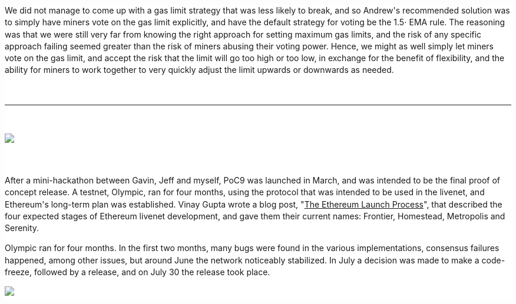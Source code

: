 We did not manage to come up with a gas limit strategy that was less likely to break, and so Andrew's recommended solution was to simply have miners vote on the gas limit explicitly, and have the default strategy for voting be the $1.5\cdot$ EMA rule. The reasoning was that we were still very far from knowing the right approach for setting maximum gas limits, and the risk of any specific approach failing seemed greater than the risk of miners abusing their voting power. Hence, we might as well simply let miners vote on the gas limit, and accept the risk that the limit will go too high or too low, in exchange for the benefit of flexibility, and the ability for miners to work together to very quickly adjust the limit upwards or downwards as needed.


<br>
<hr />
<br>

![](../../../../images/prehistory-files/berlin.png)

<br>

After a mini-hackathon between Gavin, Jeff and myself, PoC9 was launched in March, and was intended to be the final proof of concept release. A testnet, Olympic, ran for four months, using the protocol that was intended to be used in the livenet, and Ethereum's long-term plan was established. Vinay Gupta wrote a blog post, "[The Ethereum Launch Process](https://blog.ethereum.org/2015/03/03/ethereum-launch-process/)", that described the four expected stages of Ethereum livenet development, and gave them their current names: Frontier, Homestead, Metropolis and Serenity.

Olympic ran for four months. In the first two months, many bugs were found in the various implementations, consensus failures happened, among other issues, but around June the network noticeably stabilized. In July a decision was made to make a code-freeze, followed by a release, and on July 30 the release took place.

![](../../../../images/prehistory-files/release.png)




